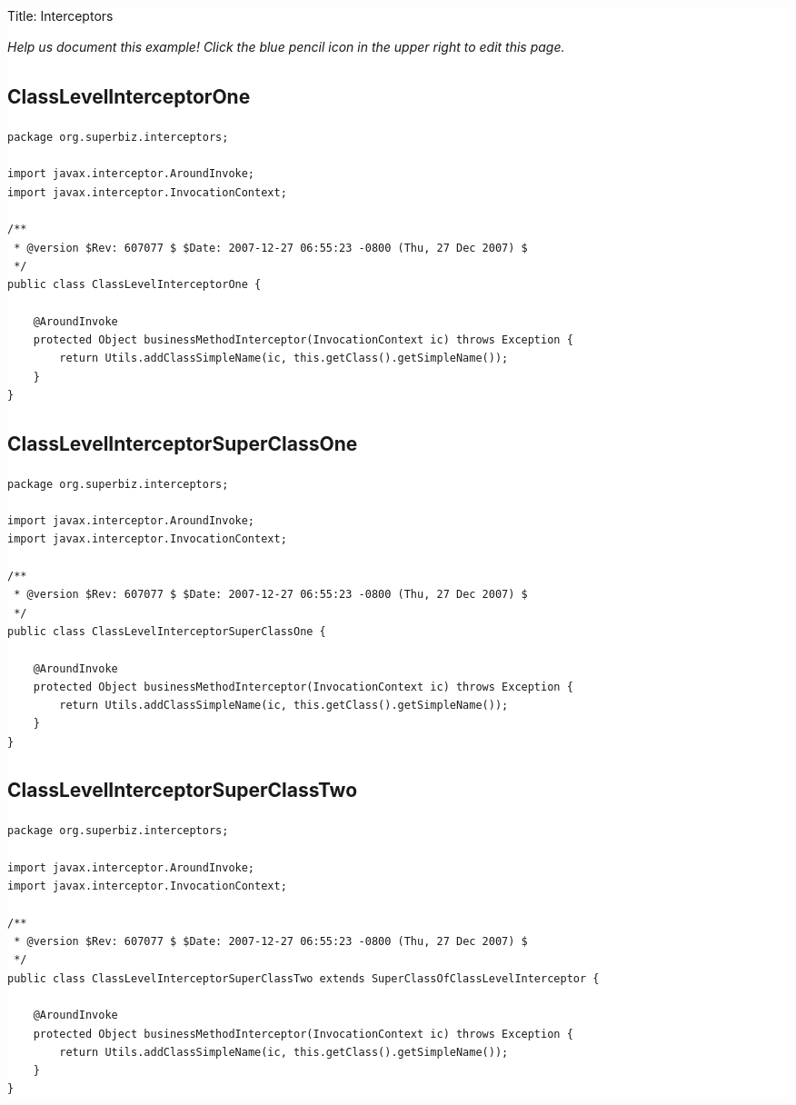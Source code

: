 Title: Interceptors

*Help us document this example! Click the blue pencil icon in the upper right to edit this page.*

## ClassLevelInterceptorOne

    package org.superbiz.interceptors;
    
    import javax.interceptor.AroundInvoke;
    import javax.interceptor.InvocationContext;
    
    /**
     * @version $Rev: 607077 $ $Date: 2007-12-27 06:55:23 -0800 (Thu, 27 Dec 2007) $
     */
    public class ClassLevelInterceptorOne {
    
        @AroundInvoke
        protected Object businessMethodInterceptor(InvocationContext ic) throws Exception {
            return Utils.addClassSimpleName(ic, this.getClass().getSimpleName());
        }
    }

## ClassLevelInterceptorSuperClassOne

    package org.superbiz.interceptors;
    
    import javax.interceptor.AroundInvoke;
    import javax.interceptor.InvocationContext;
    
    /**
     * @version $Rev: 607077 $ $Date: 2007-12-27 06:55:23 -0800 (Thu, 27 Dec 2007) $
     */
    public class ClassLevelInterceptorSuperClassOne {
    
        @AroundInvoke
        protected Object businessMethodInterceptor(InvocationContext ic) throws Exception {
            return Utils.addClassSimpleName(ic, this.getClass().getSimpleName());
        }
    }

## ClassLevelInterceptorSuperClassTwo

    package org.superbiz.interceptors;
    
    import javax.interceptor.AroundInvoke;
    import javax.interceptor.InvocationContext;
    
    /**
     * @version $Rev: 607077 $ $Date: 2007-12-27 06:55:23 -0800 (Thu, 27 Dec 2007) $
     */
    public class ClassLevelInterceptorSuperClassTwo extends SuperClassOfClassLevelInterceptor {
    
        @AroundInvoke
        protected Object businessMethodInterceptor(InvocationContext ic) throws Exception {
            return Utils.addClassSimpleName(ic, this.getClass().getSimpleName());
        }
    }

